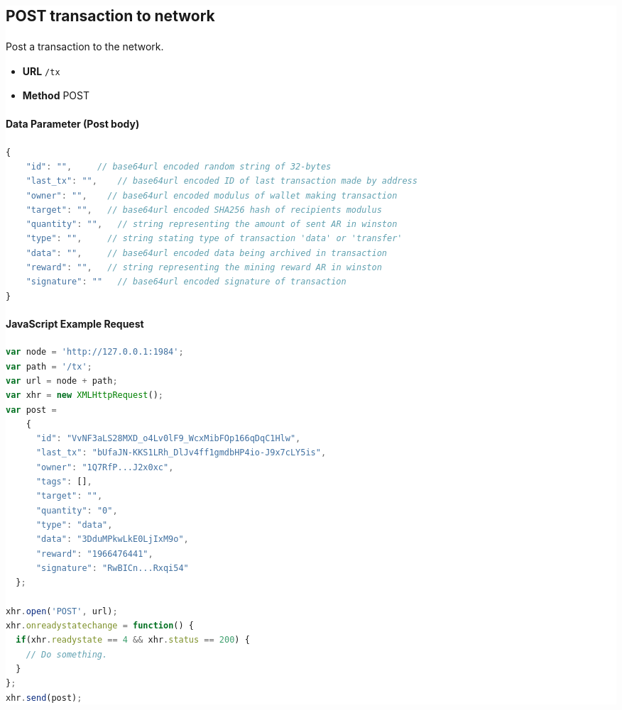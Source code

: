 






## POST transaction to network

Post a transaction to the network.

- **URL**
  `/tx`

- **Method**
  POST


#### Data Parameter (Post body)

```javascript
{
    "id": "",     // base64url encoded random string of 32-bytes
    "last_tx": "",    // base64url encoded ID of last transaction made by address
    "owner": "",    // base64url encoded modulus of wallet making transaction
    "target": "",   // base64url encoded SHA256 hash of recipients modulus
    "quantity": "",   // string representing the amount of sent AR in winston
    "type": "",     // string stating type of transaction 'data' or 'transfer'
    "data": "",     // base64url encoded data being archived in transaction
    "reward": "",   // string representing the mining reward AR in winston
    "signature": ""   // base64url encoded signature of transaction
}
```

#### JavaScript Example Request

```javascript
var node = 'http://127.0.0.1:1984';
var path = '/tx';
var url = node + path;
var xhr = new XMLHttpRequest();
var post =
    {
      "id": "VvNF3aLS28MXD_o4Lv0lF9_WcxMibFOp166qDqC1Hlw",
      "last_tx": "bUfaJN-KKS1LRh_DlJv4ff1gmdbHP4io-J9x7cLY5is",
      "owner": "1Q7RfP...J2x0xc",
      "tags": [],
      "target": "",
      "quantity": "0",
      "type": "data",
      "data": "3DduMPkwLkE0LjIxM9o",
      "reward": "1966476441",
      "signature": "RwBICn...Rxqi54"
  };

xhr.open('POST', url);
xhr.onreadystatechange = function() {
  if(xhr.readystate == 4 && xhr.status == 200) {
    // Do something.
  }
};
xhr.send(post);
```

